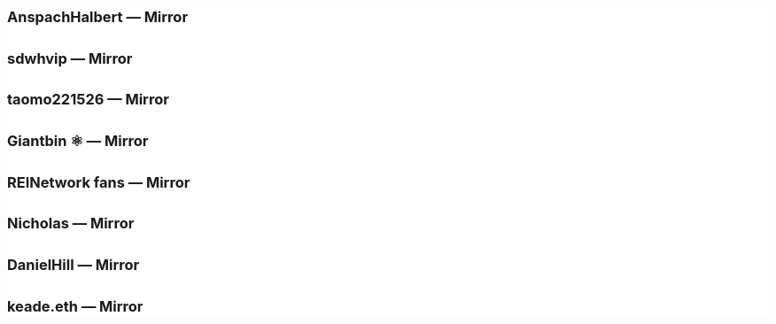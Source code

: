









###  AnspachHalbert — Mirror







###  sdwhvip — Mirror







###  taomo221526 — Mirror







###  Giantbin ⚛ — Mirror







###  REINetwork fans — Mirror







###  Nicholas — Mirror









###  DanielHill — Mirror









###  keade.eth — Mirror




